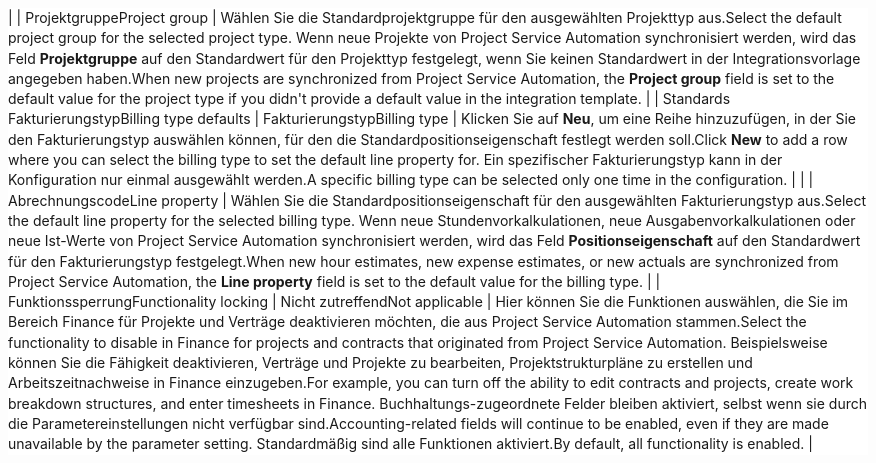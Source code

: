 |                        | <span data-ttu-id="884a4-130">Projektgruppe</span><span class="sxs-lookup"><span data-stu-id="884a4-130">Project group</span></span>        | <span data-ttu-id="884a4-131">Wählen Sie die Standardprojektgruppe für den ausgewählten Projekttyp aus.</span><span class="sxs-lookup"><span data-stu-id="884a4-131">Select the default project group for the selected project type.</span></span> <span data-ttu-id="884a4-132">Wenn neue Projekte von Project Service Automation synchronisiert werden, wird das Feld **Projektgruppe** auf den Standardwert für den Projekttyp festgelegt, wenn Sie keinen Standardwert in der Integrationsvorlage angegeben haben.</span><span class="sxs-lookup"><span data-stu-id="884a4-132">When new projects are synchronized from Project Service Automation, the **Project group** field is set to the default value for the project type if you didn't provide a default value in the integration template.</span></span> |
| <span data-ttu-id="884a4-133">Standards Fakturierungstyp</span><span class="sxs-lookup"><span data-stu-id="884a4-133">Billing type defaults</span></span>  | <span data-ttu-id="884a4-134">Fakturierungstyp</span><span class="sxs-lookup"><span data-stu-id="884a4-134">Billing type</span></span>         | <span data-ttu-id="884a4-135">Klicken Sie auf **Neu**, um eine Reihe hinzuzufügen, in der Sie den Fakturierungstyp auswählen können, für den die Standardpositionseigenschaft festlegt werden soll.</span><span class="sxs-lookup"><span data-stu-id="884a4-135">Click **New** to add a row where you can select the billing type to set the default line property for.</span></span> <span data-ttu-id="884a4-136">Ein spezifischer Fakturierungstyp kann in der Konfiguration nur einmal ausgewählt werden.</span><span class="sxs-lookup"><span data-stu-id="884a4-136">A specific billing type can be selected only one time in the configuration.</span></span> |
|                        | <span data-ttu-id="884a4-137">Abrechnungscode</span><span class="sxs-lookup"><span data-stu-id="884a4-137">Line property</span></span>        | <span data-ttu-id="884a4-138">Wählen Sie die Standardpositionseigenschaft für den ausgewählten Fakturierungstyp aus.</span><span class="sxs-lookup"><span data-stu-id="884a4-138">Select the default line property for the selected billing type.</span></span> <span data-ttu-id="884a4-139">Wenn neue Stundenvorkalkulationen, neue Ausgabenvorkalkulationen oder neue Ist-Werte von Project Service Automation synchronisiert werden, wird das Feld **Positionseigenschaft** auf den Standardwert für den Fakturierungstyp festgelegt.</span><span class="sxs-lookup"><span data-stu-id="884a4-139">When new hour estimates, new expense estimates, or new actuals are synchronized from Project Service Automation, the **Line property** field is set to the default value for the billing type.</span></span> |
| <span data-ttu-id="884a4-140">Funktionssperrung</span><span class="sxs-lookup"><span data-stu-id="884a4-140">Functionality locking</span></span>  | <span data-ttu-id="884a4-141">Nicht zutreffend</span><span class="sxs-lookup"><span data-stu-id="884a4-141">Not applicable</span></span>       | <span data-ttu-id="884a4-142">Hier können Sie die Funktionen auswählen, die Sie im Bereich Finance für Projekte und Verträge deaktivieren möchten, die aus Project Service Automation stammen.</span><span class="sxs-lookup"><span data-stu-id="884a4-142">Select the functionality to disable in Finance for projects and contracts that originated from Project Service Automation.</span></span> <span data-ttu-id="884a4-143">Beispielsweise können Sie die Fähigkeit deaktivieren, Verträge und Projekte zu bearbeiten, Projektstrukturpläne zu erstellen und Arbeitszeitnachweise in Finance einzugeben.</span><span class="sxs-lookup"><span data-stu-id="884a4-143">For example, you can turn off the ability to edit contracts and projects, create work breakdown structures, and enter timesheets in Finance.</span></span> <span data-ttu-id="884a4-144">Buchhaltungs-zugeordnete Felder bleiben aktiviert, selbst wenn sie durch die Parametereinstellungen nicht verfügbar sind.</span><span class="sxs-lookup"><span data-stu-id="884a4-144">Accounting-related fields will continue to be enabled, even if they are made unavailable by the parameter setting.</span></span> <span data-ttu-id="884a4-145">Standardmäßig sind alle Funktionen aktiviert.</span><span class="sxs-lookup"><span data-stu-id="884a4-145">By default, all functionality is enabled.</span></span> |

